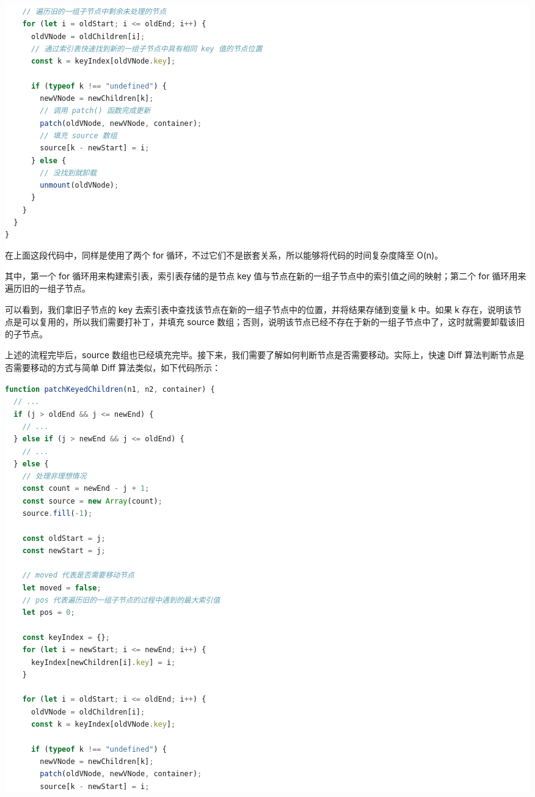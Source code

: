 ```js
    // 遍历旧的一组子节点中剩余未处理的节点
    for (let i = oldStart; i <= oldEnd; i++) {
      oldVNode = oldChildren[i];
      // 通过索引表快速找到新的一组子节点中具有相同 key 值的节点位置
      const k = keyIndex[oldVNode.key];

      if (typeof k !== "undefined") {
        newVNode = newChildren[k];
        // 调用 patch() 函数完成更新
        patch(oldVNode, newVNode, container);
        // 填充 source 数组
        source[k - newStart] = i;
      } else {
        // 没找到就卸载
        unmount(oldVNode);
      }
    }
  }
}
```

在上面这段代码中，同样是使用了两个 for 循环，不过它们不是嵌套关系，所以能够将代码的时间复杂度降至 O(n)。

其中，第一个 for 循环用来构建索引表，索引表存储的是节点 key 值与节点在新的一组子节点中的索引值之间的映射；第二个 for 循环用来遍历旧的一组子节点。

可以看到，我们拿旧子节点的 key 去索引表中查找该节点在新的一组子节点中的位置，并将结果存储到变量 k 中。如果 k 存在，说明该节点是可以复用的，所以我们需要打补丁，并填充 source 数组；否则，说明该节点已经不存在于新的一组子节点中了，这时就需要卸载该旧的子节点。

上述的流程完毕后，source 数组也已经填充完毕。接下来，我们需要了解如何判断节点是否需要移动。实际上，快速 Diff 算法判断节点是否需要移动的方式与简单 Diff 算法类似，如下代码所示：

```js
function patchKeyedChildren(n1, n2, container) {
  // ...
  if (j > oldEnd && j <= newEnd) {
    // ...
  } else if (j > newEnd && j <= oldEnd) {
    // ...
  } else {
    // 处理非理想情况
    const count = newEnd - j + 1;
    const source = new Array(count);
    source.fill(-1);

    const oldStart = j;
    const newStart = j;

    // moved 代表是否需要移动节点
    let moved = false;
    // pos 代表遍历旧的一组子节点的过程中遇到的最大索引值
    let pos = 0;

    const keyIndex = {};
    for (let i = newStart; i <= newEnd; i++) {
      keyIndex[newChildren[i].key] = i;
    }

    for (let i = oldStart; i <= oldEnd; i++) {
      oldVNode = oldChildren[i];
      const k = keyIndex[oldVNode.key];

      if (typeof k !== "undefined") {
        newVNode = newChildren[k];
        patch(oldVNode, newVNode, container);
        source[k - newStart] = i;

```